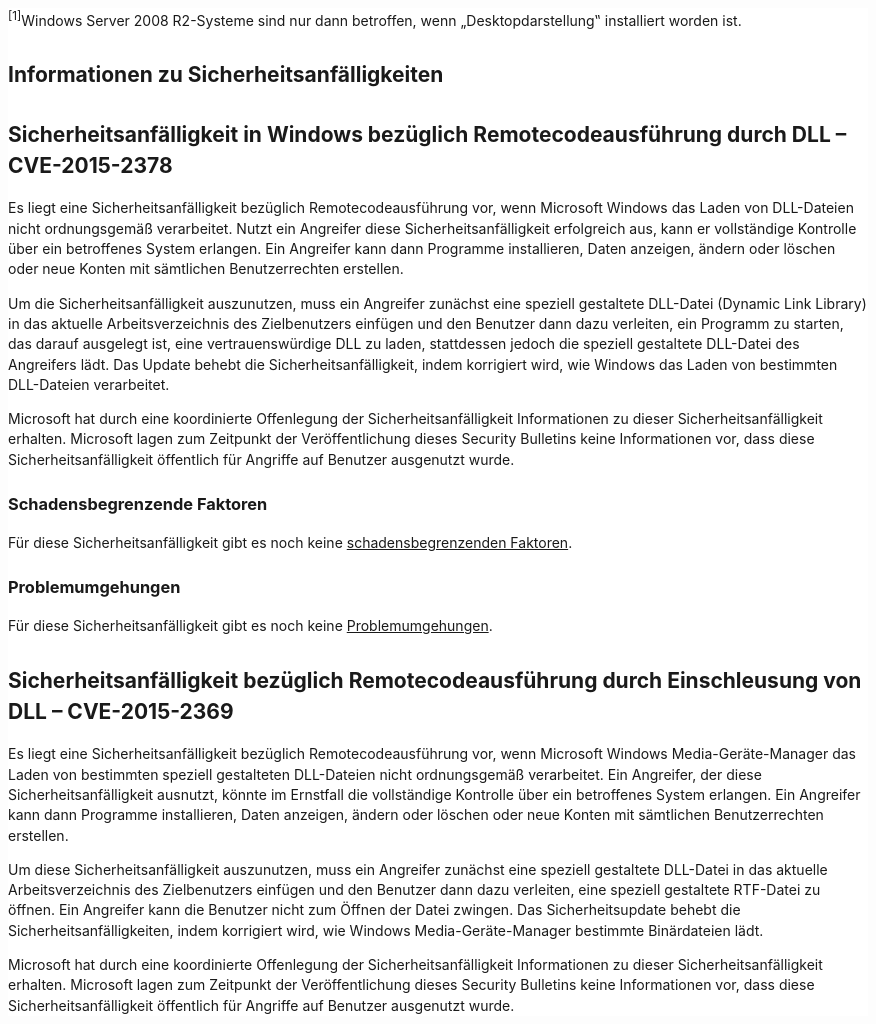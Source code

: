 <sup>[1]</sup>Windows Server 2008 R2-Systeme sind nur dann betroffen, wenn „Desktopdarstellung‟ installiert worden ist.

Informationen zu Sicherheitsanfälligkeiten
------------------------------------------

Sicherheitsanfälligkeit in Windows bezüglich Remotecodeausführung durch DLL – CVE-2015-2378
-------------------------------------------------------------------------------------------

Es liegt eine Sicherheitsanfälligkeit bezüglich Remotecodeausführung vor, wenn Microsoft Windows das Laden von DLL-Dateien nicht ordnungsgemäß verarbeitet. Nutzt ein Angreifer diese Sicherheitsanfälligkeit erfolgreich aus, kann er vollständige Kontrolle über ein betroffenes System erlangen. Ein Angreifer kann dann Programme installieren, Daten anzeigen, ändern oder löschen oder neue Konten mit sämtlichen Benutzerrechten erstellen.

Um die Sicherheitsanfälligkeit auszunutzen, muss ein Angreifer zunächst eine speziell gestaltete DLL-Datei (Dynamic Link Library) in das aktuelle Arbeitsverzeichnis des Zielbenutzers einfügen und den Benutzer dann dazu verleiten, ein Programm zu starten, das darauf ausgelegt ist, eine vertrauenswürdige DLL zu laden, stattdessen jedoch die speziell gestaltete DLL-Datei des Angreifers lädt. Das Update behebt die Sicherheitsanfälligkeit, indem korrigiert wird, wie Windows das Laden von bestimmten DLL-Dateien verarbeitet.

Microsoft hat durch eine koordinierte Offenlegung der Sicherheitsanfälligkeit Informationen zu dieser Sicherheitsanfälligkeit erhalten. Microsoft lagen zum Zeitpunkt der Veröffentlichung dieses Security Bulletins keine Informationen vor, dass diese Sicherheitsanfälligkeit öffentlich für Angriffe auf Benutzer ausgenutzt wurde.

### Schadensbegrenzende Faktoren

Für diese Sicherheitsanfälligkeit gibt es noch keine [schadensbegrenzenden Faktoren](https://technet.microsoft.com/de-de/library/security/dn848375.aspx).

### Problemumgehungen

Für diese Sicherheitsanfälligkeit gibt es noch keine [Problemumgehungen](https://technet.microsoft.com/de-de/library/security/dn848375.aspx).

Sicherheitsanfälligkeit bezüglich Remotecodeausführung durch Einschleusung von DLL – CVE-2015-2369
--------------------------------------------------------------------------------------------------

Es liegt eine Sicherheitsanfälligkeit bezüglich Remotecodeausführung vor, wenn Microsoft Windows Media-Geräte-Manager das Laden von bestimmten speziell gestalteten DLL-Dateien nicht ordnungsgemäß verarbeitet. Ein Angreifer, der diese Sicherheitsanfälligkeit ausnutzt, könnte im Ernstfall die vollständige Kontrolle über ein betroffenes System erlangen. Ein Angreifer kann dann Programme installieren, Daten anzeigen, ändern oder löschen oder neue Konten mit sämtlichen Benutzerrechten erstellen.

Um diese Sicherheitsanfälligkeit auszunutzen, muss ein Angreifer zunächst eine speziell gestaltete DLL-Datei in das aktuelle Arbeitsverzeichnis des Zielbenutzers einfügen und den Benutzer dann dazu verleiten, eine speziell gestaltete RTF-Datei zu öffnen. Ein Angreifer kann die Benutzer nicht zum Öffnen der Datei zwingen. Das Sicherheitsupdate behebt die Sicherheitsanfälligkeiten, indem korrigiert wird, wie Windows Media-Geräte-Manager bestimmte Binärdateien lädt.

Microsoft hat durch eine koordinierte Offenlegung der Sicherheitsanfälligkeit Informationen zu dieser Sicherheitsanfälligkeit erhalten. Microsoft lagen zum Zeitpunkt der Veröffentlichung dieses Security Bulletins keine Informationen vor, dass diese Sicherheitsanfälligkeit öffentlich für Angriffe auf Benutzer ausgenutzt wurde.
